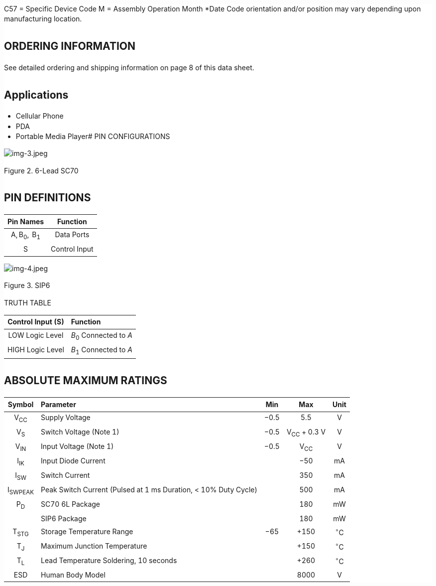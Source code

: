 C57 = Specific Device Code
M = Assembly Operation Month
*Date Code orientation and/or position may vary depending upon manufacturing location.

## ORDERING INFORMATION

See detailed ordering and shipping information on page 8 of this data sheet.

## Applications

- Cellular Phone
- PDA
- Portable Media Player# PIN CONFIGURATIONS 

![img-3.jpeg](img-3.jpeg)

Figure 2. 6-Lead SC70

## PIN DEFINITIONS

| Pin Names | Function |
| :--: | :--: |
| $\mathrm{A}, \mathrm{B}_{0}, \mathrm{~B}_{1}$ | Data Ports |
| S | Control Input |

![img-4.jpeg](img-4.jpeg)

Figure 3. SIP6

TRUTH TABLE

| Control Input (S) | Function |
| :--: | :-- |
| LOW Logic Level | $B_{0}$ Connected to $A$ |
| HIGH Logic Level | $B_{1}$ Connected to $A$ |

## ABSOLUTE MAXIMUM RATINGS

| Symbol | Parameter | Min | Max | Unit |
| :--: | :-- | :--: | :--: | :--: |
| $\mathrm{V}_{\mathrm{CC}}$ | Supply Voltage | $-0.5$ | 5.5 | V |
| $\mathrm{V}_{\mathrm{S}}$ | Switch Voltage (Note 1) | $-0.5$ | $\mathrm{V}_{\mathrm{CC}}+0.3 \mathrm{~V}$ | V |
| $\mathrm{V}_{\mathrm{IN}}$ | Input Voltage (Note 1) | $-0.5$ | $\mathrm{V}_{\mathrm{CC}}$ | V |
| $\mathrm{I}_{\mathrm{IK}}$ | Input Diode Current |  | $-50$ | mA |
| $\mathrm{I}_{\mathrm{SW}}$ | Switch Current |  | 350 | mA |
| $\mathrm{I}_{\text {SWPEAK }}$ | Peak Switch Current (Pulsed at 1 ms Duration, < 10\% Duty Cycle) |  | 500 | mA |
| $\mathrm{P}_{\mathrm{D}}$ | SC70 6L Package |  | 180 | mW |
|  | SIP6 Package |  | 180 | mW |
| $\mathrm{T}_{\text {STG }}$ | Storage Temperature Range | $-65$ | $+150$ | ${ }^{\circ} \mathrm{C}$ |
| $\mathrm{T}_{\mathrm{J}}$ | Maximum Junction Temperature |  | $+150$ | ${ }^{\circ} \mathrm{C}$ |
| $\mathrm{T}_{\mathrm{L}}$ | Lead Temperature Soldering, 10 seconds |  | $+260$ | ${ }^{\circ} \mathrm{C}$ |
| ESD | Human Body Model |  | 8000 | V |
